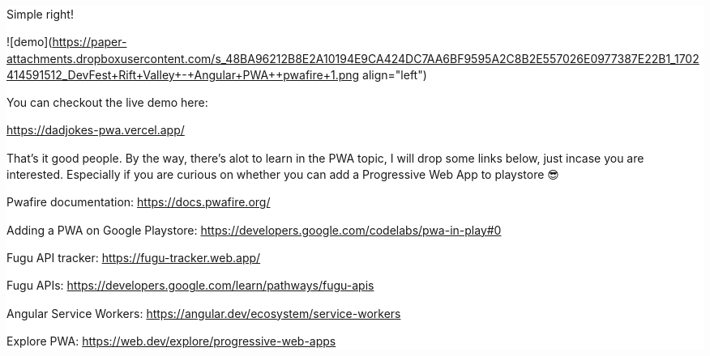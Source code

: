 Simple right!

![demo](https://paper-attachments.dropboxusercontent.com/s_48BA96212B8E2A10194E9CA424DC7AA6BF9595A2C8B2E557026E0977387E22B1_1702414591512_DevFest+Rift+Valley+-+Angular+PWA++pwafire+1.png align="left")

You can checkout the live demo here:

https://dadjokes-pwa.vercel.app/

That’s it good people. By the way, there’s alot to learn in the PWA topic, I will drop some links below, just incase you are interested. Especially if you are curious on whether you can add a Progressive Web App to playstore 😎

Pwafire documentation: https://docs.pwafire.org/

Adding a PWA on Google Playstore: https://developers.google.com/codelabs/pwa-in-play#0

Fugu API tracker: https://fugu-tracker.web.app/

Fugu APIs: https://developers.google.com/learn/pathways/fugu-apis

Angular Service Workers: https://angular.dev/ecosystem/service-workers

Explore PWA: https://web.dev/explore/progressive-web-apps